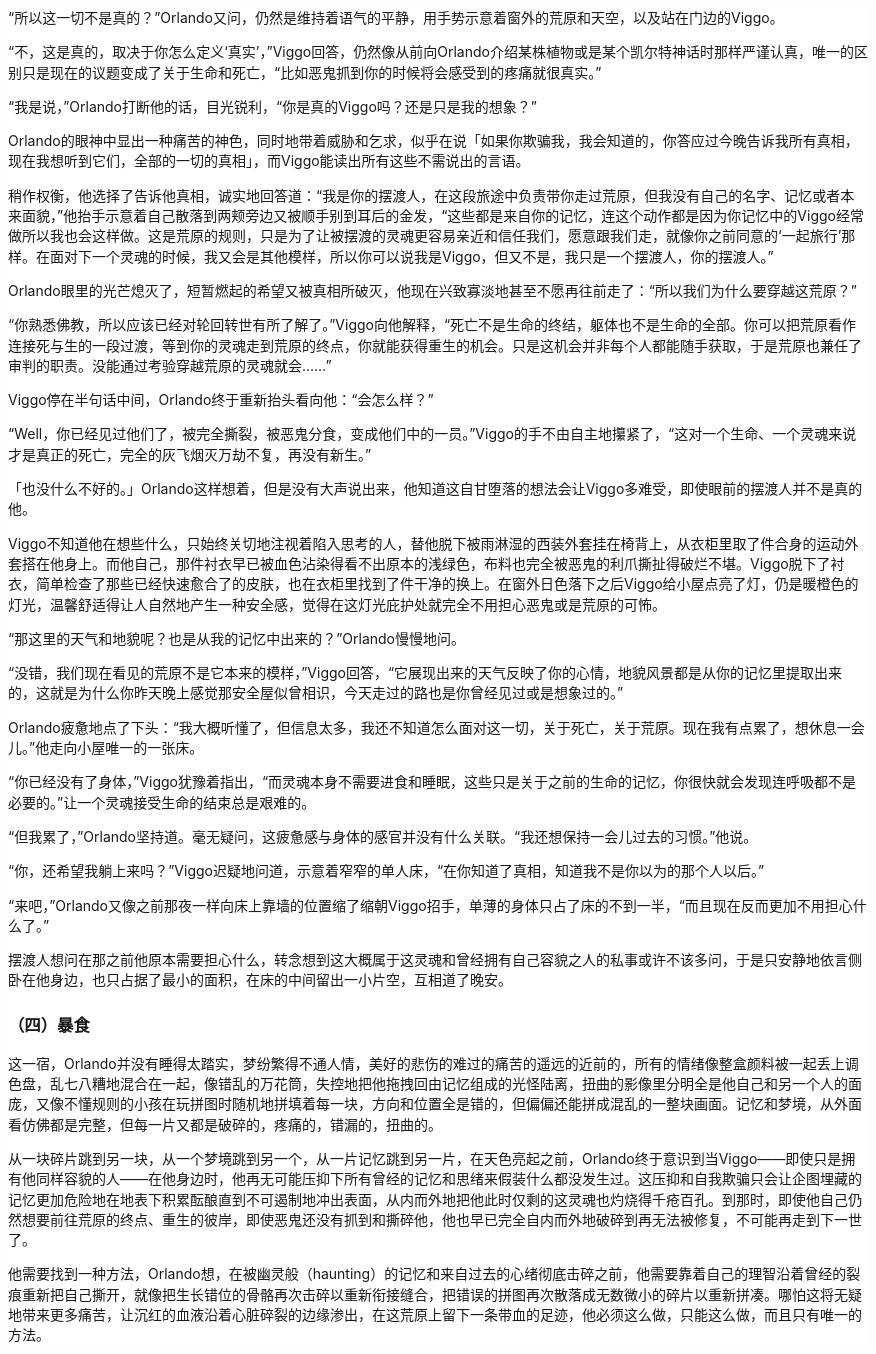 “所以这一切不是真的？”Orlando又问，仍然是维持着语气的平静，用手势示意着窗外的荒原和天空，以及站在门边的Viggo。

“不，这是真的，取决于你怎么定义‘真实’，”Viggo回答，仍然像从前向Orlando介绍某株植物或是某个凯尔特神话时那样严谨认真，唯一的区别只是现在的议题变成了关于生命和死亡，“比如恶鬼抓到你的时候将会感受到的疼痛就很真实。”

“我是说，”Orlando打断他的话，目光锐利，“你是真的Viggo吗？还是只是我的想象？”

Orlando的眼神中显出一种痛苦的神色，同时地带着威胁和乞求，似乎在说「如果你欺骗我，我会知道的，你答应过今晚告诉我所有真相，现在我想听到它们，全部的一切的真相」，而Viggo能读出所有这些不需说出的言语。

稍作权衡，他选择了告诉他真相，诚实地回答道：“我是你的摆渡人，在这段旅途中负责带你走过荒原，但我没有自己的名字、记忆或者本来面貌，”他抬手示意着自己散落到两颊旁边又被顺手别到耳后的金发，“这些都是来自你的记忆，连这个动作都是因为你记忆中的Viggo经常做所以我也会这样做。这是荒原的规则，只是为了让被摆渡的灵魂更容易亲近和信任我们，愿意跟我们走，就像你之前同意的‘一起旅行’那样。在面对下一个灵魂的时候，我又会是其他模样，所以你可以说我是Viggo，但又不是，我只是一个摆渡人，你的摆渡人。”

Orlando眼里的光芒熄灭了，短暂燃起的希望又被真相所破灭，他现在兴致寡淡地甚至不愿再往前走了：“所以我们为什么要穿越这荒原？”

“你熟悉佛教，所以应该已经对轮回转世有所了解了。”Viggo向他解释，“死亡不是生命的终结，躯体也不是生命的全部。你可以把荒原看作连接死与生的一段过渡，等到你的灵魂走到荒原的终点，你就能获得重生的机会。只是这机会并非每个人都能随手获取，于是荒原也兼任了审判的职责。没能通过考验穿越荒原的灵魂就会……”

Viggo停在半句话中间，Orlando终于重新抬头看向他：“会怎么样？”

“Well，你已经见过他们了，被完全撕裂，被恶鬼分食，变成他们中的一员。”Viggo的手不由自主地攥紧了，“这对一个生命、一个灵魂来说才是真正的死亡，完全的灰飞烟灭万劫不复，再没有新生。”

「也没什么不好的。」Orlando这样想着，但是没有大声说出来，他知道这自甘堕落的想法会让Viggo多难受，即使眼前的摆渡人并不是真的他。

Viggo不知道他在想些什么，只始终关切地注视着陷入思考的人，替他脱下被雨淋湿的西装外套挂在椅背上，从衣柜里取了件合身的运动外套搭在他身上。而他自己，那件衬衣早已被血色沾染得看不出原本的浅绿色，布料也完全被恶鬼的利爪撕扯得破烂不堪。Viggo脱下了衬衣，简单检查了那些已经快速愈合了的皮肤，也在衣柜里找到了件干净的换上。在窗外日色落下之后Viggo给小屋点亮了灯，仍是暖橙色的灯光，温馨舒适得让人自然地产生一种安全感，觉得在这灯光庇护处就完全不用担心恶鬼或是荒原的可怖。

“那这里的天气和地貌呢？也是从我的记忆中出来的？”Orlando慢慢地问。

“没错，我们现在看见的荒原不是它本来的模样，”Viggo回答，“它展现出来的天气反映了你的心情，地貌风景都是从你的记忆里提取出来的，这就是为什么你昨天晚上感觉那安全屋似曾相识，今天走过的路也是你曾经见过或是想象过的。”

Orlando疲惫地点了下头：“我大概听懂了，但信息太多，我还不知道怎么面对这一切，关于死亡，关于荒原。现在我有点累了，想休息一会儿。”他走向小屋唯一的一张床。

“你已经没有了身体，”Viggo犹豫着指出，“而灵魂本身不需要进食和睡眠，这些只是关于之前的生命的记忆，你很快就会发现连呼吸都不是必要的。”让一个灵魂接受生命的结束总是艰难的。

“但我累了，”Orlando坚持道。毫无疑问，这疲惫感与身体的感官并没有什么关联。“我还想保持一会儿过去的习惯。”他说。

“你，还希望我躺上来吗？”Viggo迟疑地问道，示意着窄窄的单人床，“在你知道了真相，知道我不是你以为的那个人以后。”

“来吧，”Orlando又像之前那夜一样向床上靠墙的位置缩了缩朝Viggo招手，单薄的身体只占了床的不到一半，“而且现在反而更加不用担心什么了。”

摆渡人想问在那之前他原本需要担心什么，转念想到这大概属于这灵魂和曾经拥有自己容貌之人的私事或许不该多问，于是只安静地依言侧卧在他身边，也只占据了最小的面积，在床的中间留出一小片空，互相道了晚安。



### （四）暴食



这一宿，Orlando并没有睡得太踏实，梦纷繁得不通人情，美好的悲伤的难过的痛苦的遥远的近前的，所有的情绪像整盒颜料被一起丢上调色盘，乱七八糟地混合在一起，像错乱的万花筒，失控地把他拖拽回由记忆组成的光怪陆离，扭曲的影像里分明全是他自己和另一个人的面庞，又像不懂规则的小孩在玩拼图时随机地拼填着每一块，方向和位置全是错的，但偏偏还能拼成混乱的一整块画面。记忆和梦境，从外面看仿佛都是完整，但每一片又都是破碎的，疼痛的，错漏的，扭曲的。

从一块碎片跳到另一块，从一个梦境跳到另一个，从一片记忆跳到另一片，在天色亮起之前，Orlando终于意识到当Viggo——即使只是拥有他同样容貌的人——在他身边时，他再无可能压抑下所有曾经的记忆和思绪来假装什么都没发生过。这压抑和自我欺骗只会让企图埋藏的记忆更加危险地在地表下积累酝酿直到不可遏制地冲出表面，从内而外地把他此时仅剩的这灵魂也灼烧得千疮百孔。到那时，即使他自己仍然想要前往荒原的终点、重生的彼岸，即使恶鬼还没有抓到和撕碎他，他也早已完全自内而外地破碎到再无法被修复，不可能再走到下一世了。

他需要找到一种方法，Orlando想，在被幽灵般（haunting）的记忆和来自过去的心绪彻底击碎之前，他需要靠着自己的理智沿着曾经的裂痕重新把自己撕开，就像把生长错位的骨骼再次击碎以重新衔接缝合，把错误的拼图再次散落成无数微小的碎片以重新拼凑。哪怕这将无疑地带来更多痛苦，让沉红的血液沿着心脏碎裂的边缘渗出，在这荒原上留下一条带血的足迹，他必须这么做，只能这么做，而且只有唯一的方法。
